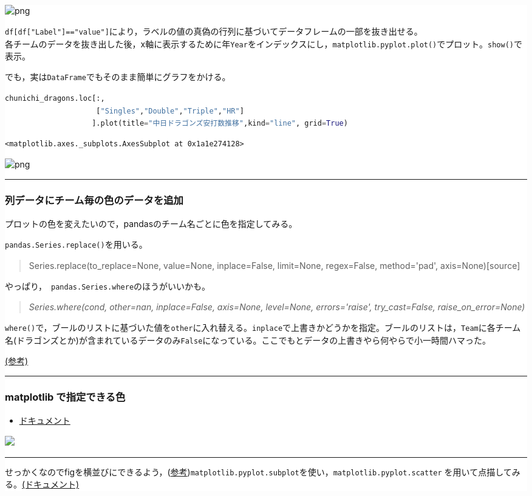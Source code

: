 
![png](output_36_0.png)


`df[df["Label"]=="value"]`により，ラベルの値の真偽の行列に基づいてデータフレームの一部を抜き出せる。  
各チームのデータを抜き出した後，x軸に表示するために年`Year`をインデックスにし，`matplotlib.pyplot.plot()`でプロット。`show()`で表示。

でも，実は`DataFrame`でもそのまま簡単にグラフをかける。


```python
chunichi_dragons.loc[:,
                     ["Singles","Double","Triple","HR"]
                    ].plot(title="中日ドラゴンズ安打数推移",kind="line", grid=True)
```




    <matplotlib.axes._subplots.AxesSubplot at 0x1a1e274128>




![png](output_39_1.png)


---

### 列データにチーム毎の色のデータを追加

プロットの色を変えたいので，pandasのチーム名ごとに色を指定してみる。

`pandas.Series.replace()`を用いる。

> Series.replace(to_replace=None, value=None, inplace=False, limit=None, regex=False, method='pad', axis=None)[source]

やっぱり，　`pandas.Series.where`のほうがいいかも。

> *Series.where(cond, other=nan, inplace=False, axis=None, level=None, errors='raise', try_cast=False, raise_on_error=None)*

`where()`で，ブールのリストに基づいた値を`other`に入れ替える。`inplace`で上書きかどうかを指定。ブールのリストは，`Team`に各チーム名(ドラゴンズとか)が含まれているデータのみ`False`になっている。ここでもとデータの上書きやら何やらで小一時間ハマった。

[(参考)](https://deepage.net/features/pandas-where.html)


---

### matplotlib で指定できる色

- [ドキュメント](https://matplotlib.org/examples/color/named_colors.html)

![](https://matplotlib.org/_images/named_colors.png)

---


せっかくなのでfigを横並びにできるよう，([参考](https://matplotlib.org/gallery/subplots_axes_and_figures/subplot.html#sphx-glr-gallery-subplots-axes-and-figures-subplot-py))`matplotlib.pyplot.subplot`を使い，`matplotlib.pyplot.scatter` を用いて点描してみる。[(ドキュメント)](https://matplotlib.org/api/_as_gen/matplotlib.pyplot.scatter.html)
